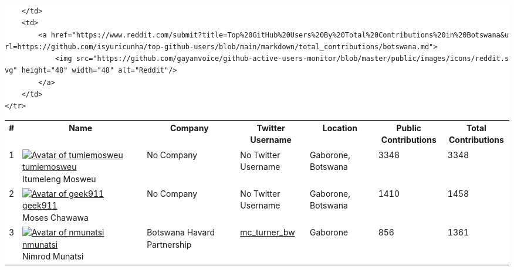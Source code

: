 		</td>
		<td>
			<a href="https://www.reddit.com/submit?title=Top%20GitHub%20Users%20By%20Total%20Contributions%20in%20Botswana&url=https://github.com/isyuricunha/top-github-users/blob/main/markdown/total_contributions/botswana.md">
				<img src="https://github.com/gayanvoice/github-active-users-monitor/blob/master/public/images/icons/reddit.svg" height="48" width="48" alt="Reddit"/>
			</a>
		</td>
	</tr>
</table>

<table>
	<tr>
		<th>#</th>
		<th>Name</th>
		<th>Company</th>
		<th>Twitter Username</th>
		<th>Location</th>
		<th>Public Contributions</th>
		<th>Total Contributions</th>
	</tr>
	<tr>
		<td>1</td>
		<td>
			<a href="https://github.com/tumiemosweu">
				<img src="https://avatars.githubusercontent.com/u/11519360?s=72&u=ebe36cc2fdae8eefd0ff22fa14d3b04f97d8d64b&v=4" width="24" alt="Avatar of tumiemosweu"> tumiemosweu
			</a><br/>
			Itumeleng Mosweu
		</td>
		<td>No Company</td>
		<td>No Twitter Username</td>
		<td>Gaborone, Botswana</td>
		<td>3348</td>
		<td>3348</td>
	</tr>
	<tr>
		<td>2</td>
		<td>
			<a href="https://github.com/geek911">
				<img src="https://avatars.githubusercontent.com/u/39521116?s=72&u=141ea136c233a9458becd7a570e3282902100fa7&v=4" width="24" alt="Avatar of geek911"> geek911
			</a><br/>
			Moses Chawawa
		</td>
		<td>No Company</td>
		<td>No Twitter Username</td>
		<td>Gaborone, Botswana</td>
		<td>1410</td>
		<td>1458</td>
	</tr>
	<tr>
		<td>3</td>
		<td>
			<a href="https://github.com/nmunatsi">
				<img src="https://avatars.githubusercontent.com/u/58169969?s=72&u=0673874aaa6d467cb7eb6b7a82d409dfdf50957d&v=4" width="24" alt="Avatar of nmunatsi"> nmunatsi
			</a><br/>
			Nimrod Munatsi
		</td>
		<td>Botswana Havard Partnership </td>
		<td><a href="https://twitter.com/mc_turner_bw">mc_turner_bw</a></td>
		<td>Gaborone</td>
		<td>856</td>
		<td>1361</td>